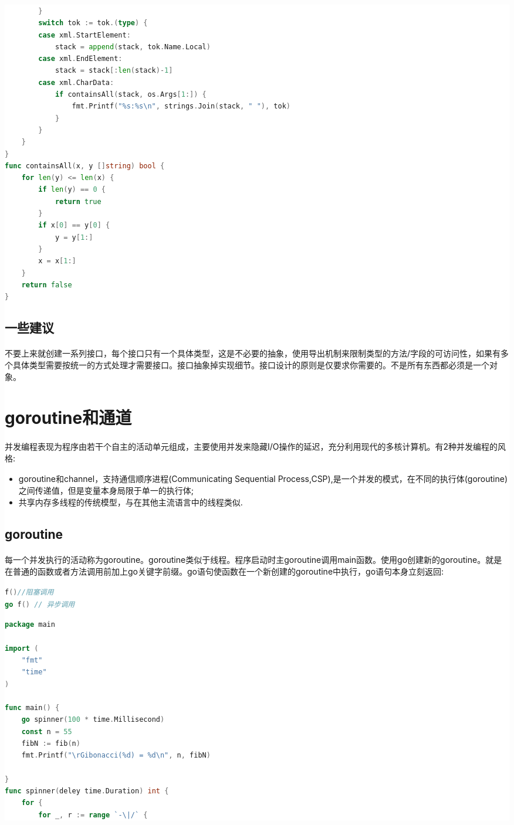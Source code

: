 ```go
		}
		switch tok := tok.(type) {
		case xml.StartElement:
			stack = append(stack, tok.Name.Local)
		case xml.EndElement:
			stack = stack[:len(stack)-1]
		case xml.CharData:
			if containsAll(stack, os.Args[1:]) {
				fmt.Printf("%s:%s\n", strings.Join(stack, " "), tok)
			}
		}
	}
}
func containsAll(x, y []string) bool {
	for len(y) <= len(x) {
		if len(y) == 0 {
			return true
		}
		if x[0] == y[0] {
			y = y[1:]
		}
		x = x[1:]
	}
	return false
}

```
## 一些建议
不要上来就创建一系列接口，每个接口只有一个具体类型，这是不必要的抽象，使用导出机制来限制类型的方法/字段的可访问性，如果有多个具体类型需要按统一的方式处理才需要接口。接口抽象掉实现细节。接口设计的原则是仅要求你需要的。不是所有东西都必须是一个对象。
# goroutine和通道
并发编程表现为程序由若干个自主的活动单元组成，主要使用并发来隐藏I/O操作的延迟，充分利用现代的多核计算机。有2种并发编程的风格:
- goroutine和channel，支持通信顺序进程(Communicating Sequential Process,CSP),是一个并发的模式，在不同的执行体(goroutine)之间传递值，但是变量本身局限于单一的执行体;
- 共享内存多线程的传统模型，与在其他主流语言中的线程类似.
## goroutine
每一个并发执行的活动称为goroutine。goroutine类似于线程。程序启动时主goroutine调用main函数。使用go创建新的goroutine。就是在普通的函数或者方法调用前加上go关键字前缀。go语句使函数在一个新创建的goroutine中执行，go语句本身立刻返回:
```go
f()//阻塞调用
go f() // 异步调用
```
```go
package main

import (
	"fmt"
	"time"
)

func main() {
	go spinner(100 * time.Millisecond)
	const n = 55
	fibN := fib(n)
	fmt.Printf("\rGibonacci(%d) = %d\n", n, fibN)

}
func spinner(deley time.Duration) int {
	for {
		for _, r := range `-\|/` {
```
